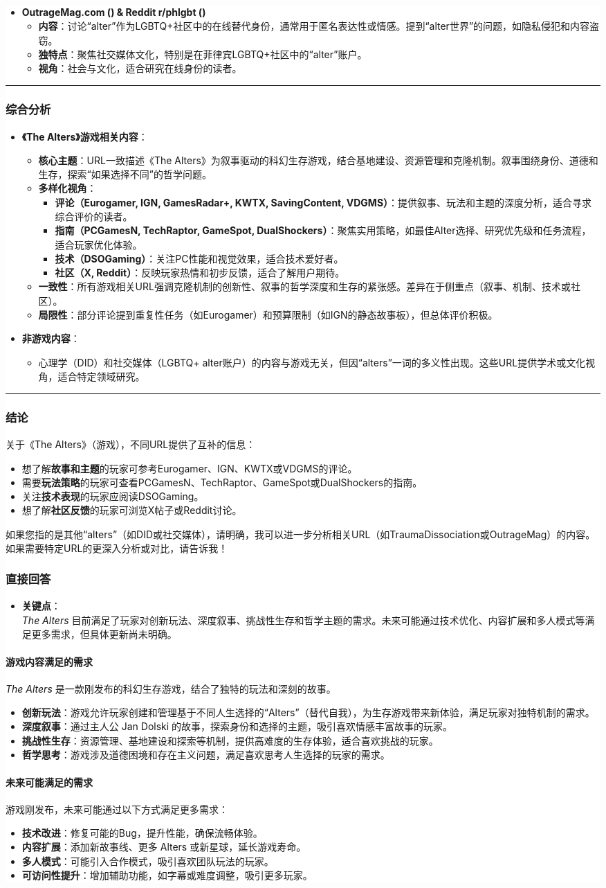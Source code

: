 - **OutrageMag.com () & Reddit r/phlgbt ()**  [](https://outragemag.com/10-things-i-question-about-the-alter-world/)[](https://www.reddit.com/r/phlgbt/comments/b90vml/what_is_alter_and_how_it_works/)
  - **内容**：讨论“alter”作为LGBTQ+社区中的在线替代身份，通常用于匿名表达性或情感。提到“alter世界”的问题，如隐私侵犯和内容盗窃。
  - **独特点**：聚焦社交媒体文化，特别是在菲律宾LGBTQ+社区中的“alter”账户。
  - **视角**：社会与文化，适合研究在线身份的读者。

---

### 综合分析
- **《The Alters》游戏相关内容**：
  - **核心主题**：URL一致描述《The Alters》为叙事驱动的科幻生存游戏，结合基地建设、资源管理和克隆机制。叙事围绕身份、道德和生存，探索“如果选择不同”的哲学问题。
  - **多样化视角**：
    - **评论（Eurogamer, IGN, GamesRadar+, KWTX, SavingContent, VDGMS）**：提供叙事、玩法和主题的深度分析，适合寻求综合评价的读者。
    - **指南（PCGamesN, TechRaptor, GameSpot, DualShockers）**：聚焦实用策略，如最佳Alter选择、研究优先级和任务流程，适合玩家优化体验。
    - **技术（DSOGaming）**：关注PC性能和视觉效果，适合技术爱好者。
    - **社区（X, Reddit）**：反映玩家热情和初步反馈，适合了解用户期待。
  - **一致性**：所有游戏相关URL强调克隆机制的创新性、叙事的哲学深度和生存的紧张感。差异在于侧重点（叙事、机制、技术或社区）。
  - **局限性**：部分评论提到重复性任务（如Eurogamer）和预算限制（如IGN的静态故事板），但总体评价积极。

- **非游戏内容**：
  - 心理学（DID）和社交媒体（LGBTQ+ alter账户）的内容与游戏无关，但因“alters”一词的多义性出现。这些URL提供学术或文化视角，适合特定领域研究。

---

### 结论
关于《The Alters》（游戏），不同URL提供了互补的信息：
- 想了解**故事和主题**的玩家可参考Eurogamer、IGN、KWTX或VDGMS的评论。
- 需要**玩法策略**的玩家可查看PCGamesN、TechRaptor、GameSpot或DualShockers的指南。
- 关注**技术表现**的玩家应阅读DSOGaming。
- 想了解**社区反馈**的玩家可浏览X帖子或Reddit讨论。

如果您指的是其他“alters”（如DID或社交媒体），请明确，我可以进一步分析相关URL（如TraumaDissociation或OutrageMag）的内容。如果需要特定URL的更深入分析或对比，请告诉我！


### 直接回答

- **关键点**：  
  *The Alters* 目前满足了玩家对创新玩法、深度叙事、挑战性生存和哲学主题的需求。未来可能通过技术优化、内容扩展和多人模式等满足更多需求，但具体更新尚未明确。

#### 游戏内容满足的需求  
*The Alters* 是一款刚发布的科幻生存游戏，结合了独特的玩法和深刻的故事。  
- **创新玩法**：游戏允许玩家创建和管理基于不同人生选择的“Alters”（替代自我），为生存游戏带来新体验，满足玩家对独特机制的需求。  
- **深度叙事**：通过主人公 Jan Dolski 的故事，探索身份和选择的主题，吸引喜欢情感丰富故事的玩家。  
- **挑战性生存**：资源管理、基地建设和探索等机制，提供高难度的生存体验，适合喜欢挑战的玩家。  
- **哲学思考**：游戏涉及道德困境和存在主义问题，满足喜欢思考人生选择的玩家的需求。

#### 未来可能满足的需求  
游戏刚发布，未来可能通过以下方式满足更多需求：  
- **技术改进**：修复可能的Bug，提升性能，确保流畅体验。  
- **内容扩展**：添加新故事线、更多 Alters 或新星球，延长游戏寿命。  
- **多人模式**：可能引入合作模式，吸引喜欢团队玩法的玩家。  
- **可访问性提升**：增加辅助功能，如字幕或难度调整，吸引更多玩家。  
